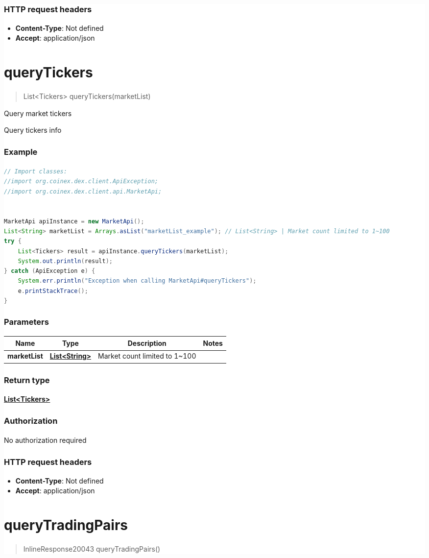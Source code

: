 ### HTTP request headers

 - **Content-Type**: Not defined
 - **Accept**: application/json

<a name="queryTickers"></a>
# **queryTickers**
> List&lt;Tickers&gt; queryTickers(marketList)

Query market tickers

Query tickers info

### Example
```java
// Import classes:
//import org.coinex.dex.client.ApiException;
//import org.coinex.dex.client.api.MarketApi;


MarketApi apiInstance = new MarketApi();
List<String> marketList = Arrays.asList("marketList_example"); // List<String> | Market count limited to 1~100
try {
    List<Tickers> result = apiInstance.queryTickers(marketList);
    System.out.println(result);
} catch (ApiException e) {
    System.err.println("Exception when calling MarketApi#queryTickers");
    e.printStackTrace();
}
```

### Parameters

Name | Type | Description  | Notes
------------- | ------------- | ------------- | -------------
 **marketList** | [**List&lt;String&gt;**](String.md)| Market count limited to 1~100 |

### Return type

[**List&lt;Tickers&gt;**](Tickers.md)

### Authorization

No authorization required

### HTTP request headers

 - **Content-Type**: Not defined
 - **Accept**: application/json

<a name="queryTradingPairs"></a>
# **queryTradingPairs**
> InlineResponse20043 queryTradingPairs()
